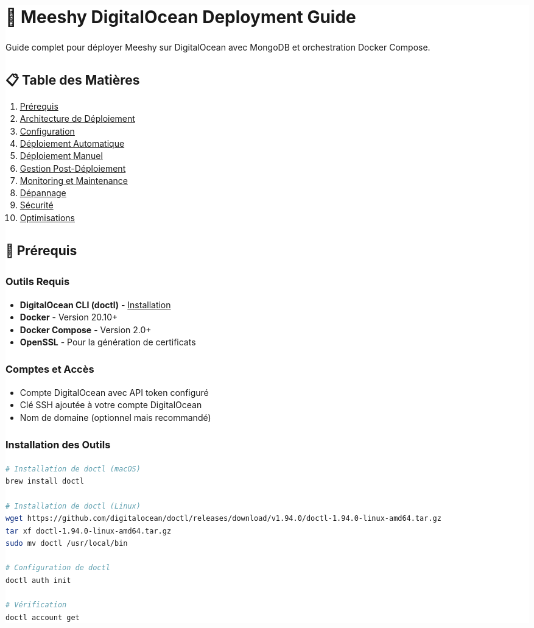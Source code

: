 # 🚀 Meeshy DigitalOcean Deployment Guide

Guide complet pour déployer Meeshy sur DigitalOcean avec MongoDB et orchestration Docker Compose.

## 📋 Table des Matières

1. [Prérequis](#prérequis)
2. [Architecture de Déploiement](#architecture-de-déploiement)
3. [Configuration](#configuration)
4. [Déploiement Automatique](#déploiement-automatique)
5. [Déploiement Manuel](#déploiement-manuel)
6. [Gestion Post-Déploiement](#gestion-post-déploiement)
7. [Monitoring et Maintenance](#monitoring-et-maintenance)
8. [Dépannage](#dépannage)
9. [Sécurité](#sécurité)
10. [Optimisations](#optimisations)

## 🔧 Prérequis

### Outils Requis

- **DigitalOcean CLI (doctl)** - [Installation](https://github.com/digitalocean/doctl)
- **Docker** - Version 20.10+
- **Docker Compose** - Version 2.0+
- **OpenSSL** - Pour la génération de certificats

### Comptes et Accès

- Compte DigitalOcean avec API token configuré
- Clé SSH ajoutée à votre compte DigitalOcean
- Nom de domaine (optionnel mais recommandé)

### Installation des Outils

```bash
# Installation de doctl (macOS)
brew install doctl

# Installation de doctl (Linux)
wget https://github.com/digitalocean/doctl/releases/download/v1.94.0/doctl-1.94.0-linux-amd64.tar.gz
tar xf doctl-1.94.0-linux-amd64.tar.gz
sudo mv doctl /usr/local/bin

# Configuration de doctl
doctl auth init

# Vérification
doctl account get
```
